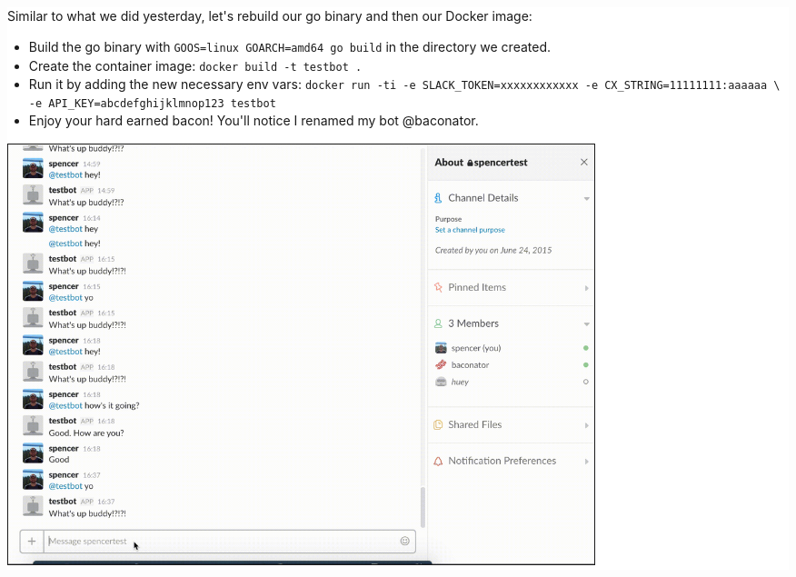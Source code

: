 Similar to what we did yesterday, let's rebuild our go binary and then our Docker image:
- Build the go binary with `GOOS=linux GOARCH=amd64 go build` in the directory we created.
- Create the container image: `docker build -t testbot .`
- Run it by adding the new necessary env vars: 
`docker run -ti -e SLACK_TOKEN=xxxxxxxxxxxx -e CX_STRING=11111111:aaaaaa \`
`-e API_KEY=abcdefghijklmnop123 testbot`
- Enjoy your hard earned bacon! You'll notice I renamed my bot @baconator.
<a href="/img/posts/2017-03-03-Slack-Bot-Image-Search/bacon.gif">
<img src="/img/posts/2017-03-03-Slack-Bot-Image-Search/bacon.gif" style="max-width:75%; border:solid 1px;"/>